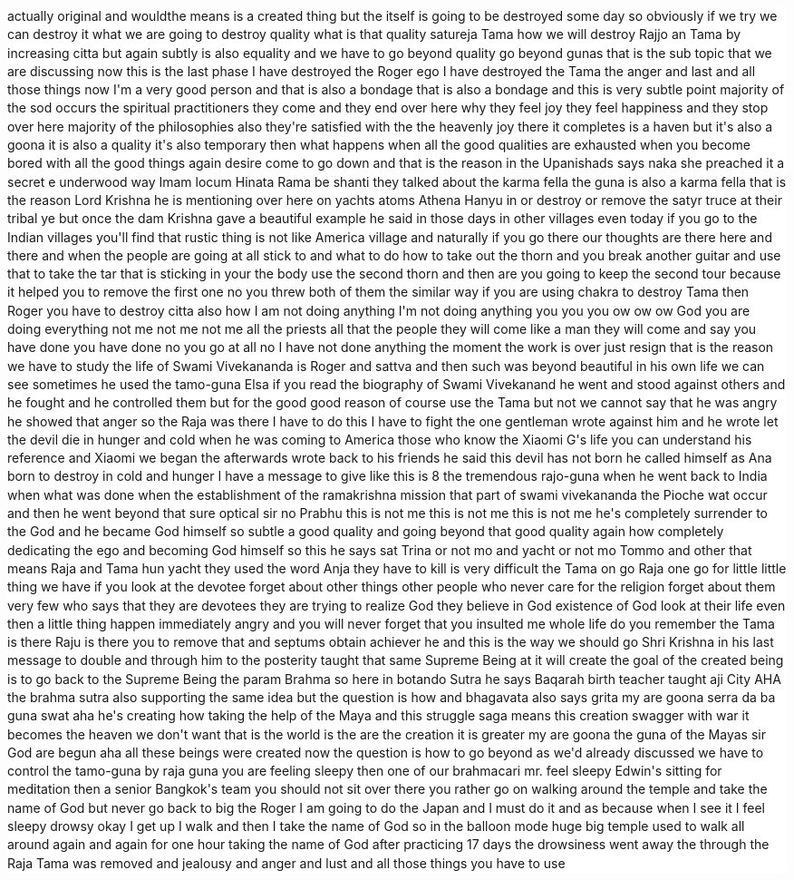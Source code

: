 actually original and wouldthe means is a created thing but the itself is going to be destroyed some day so obviously if we try we can destroy it what we are going to destroy quality what is that quality satureja Tama how we will destroy Rajjo an Tama by increasing citta but again subtly is also equality and we have to go beyond quality go beyond gunas that is the sub topic that we are discussing now this is the last phase I have destroyed the Roger ego I have destroyed the Tama the anger and last and all those things now I'm a very good person and that is also a bondage that is also a bondage and this is very subtle point majority of the sod occurs the spiritual practitioners they come and they end over here why they feel joy they feel happiness and they stop over here majority of the philosophies also they're satisfied with the the heavenly joy there it completes is a haven but it's also a goona it is also a quality it's also temporary then what happens when all the good qualities are exhausted when you become bored with all the good things again desire come to go down and that is the reason in the Upanishads says naka she preached it a secret e underwood way Imam locum Hinata Rama be shanti they talked about the karma fella the guna is also a karma fella that is the reason Lord Krishna he is mentioning over here on yachts atoms Athena Hanyu in or destroy or remove the satyr truce at their tribal ye but once the dam Krishna gave a beautiful example he said in those days in other villages even today if you go to the Indian villages you'll find that rustic thing is not like America village and naturally if you go there our thoughts are there here and there and when the people are going at all stick to and what to do how to take out the thorn and you break another guitar and use that to take the tar that is sticking in your the body use the second thorn and then are you going to keep the second tour because it helped you to remove the first one no you threw both of them the similar way if you are using chakra to destroy Tama then Roger you have to destroy citta also how I am not doing anything I'm not doing anything you you you ow ow ow God you are doing everything not me not me not me all the priests all that the people they will come like a man they will come and say you have done you have done no you go at all no I have not done anything the moment the work is over just resign that is the reason we have to study the life of Swami Vivekananda is Roger and sattva and then such was beyond beautiful in his own life we can see sometimes he used the tamo-guna Elsa if you read the biography of Swami Vivekanand he went and stood against others and he fought and he controlled them but for the good good reason of course use the Tama but not we cannot say that he was angry he showed that anger so the Raja was there I have to do this I have to fight the one gentleman wrote against him and he wrote let the devil die in hunger and cold when he was coming to America those who know the Xiaomi G's life you can understand his reference and Xiaomi we began the afterwards wrote back to his friends he said this devil has not born he called himself as Ana born to destroy in cold and hunger I have a message to give like this is 8 the tremendous rajo-guna when he went back to India when what was done when the establishment of the ramakrishna mission that part of swami vivekananda the Pioche wat occur and then he went beyond that sure optical sir no Prabhu this is not me this is not me this is not me he's completely surrender to the God and he became God himself so subtle a good quality and going beyond that good quality again how completely dedicating the ego and becoming God himself so this he says sat Trina or not mo and yacht or not mo Tommo and other that means Raja and Tama hun yacht they used the word Anja they have to kill is very difficult the Tama on go Raja one go for little little thing we have if you look at the devotee forget about other things other people who never care for the religion forget about them very few who says that they are devotees they are trying to realize God they believe in God existence of God look at their life even then a little thing happen immediately angry and you will never forget that you insulted me whole life do you remember the Tama is there Raju is there you to remove that and septums obtain achiever he and this is the way we should go Shri Krishna in his last message to double and through him to the posterity taught that same Supreme Being at it will create the goal of the created being is to go back to the Supreme Being the param Brahma so here in botando Sutra he says Baqarah birth teacher taught aji City AHA the brahma sutra also supporting the same idea but the question is how and bhagavata also says grita my are goona serra da ba guna swat aha he's creating how taking the help of the Maya and this struggle saga means this creation swagger with war it becomes the heaven we don't want that is the world is the are the creation it is greater my are goona the guna of the Mayas sir God are begun aha all these beings were created now the question is how to go beyond as we'd already discussed we have to control the tamo-guna by raja guna you are feeling sleepy then one of our brahmacari mr. feel sleepy Edwin's sitting for meditation then a senior Bangkok's team you should not sit over there you rather go on walking around the temple and take the name of God but never go back to big the Roger I am going to do the Japan and I must do it and as because when I see it I feel sleepy drowsy okay I get up I walk and then I take the name of God so in the balloon mode huge big temple used to walk all around again and again for one hour taking the name of God after practicing 17 days the drowsiness went away the through the Raja Tama was removed and jealousy and anger and lust and all those things you have to use
